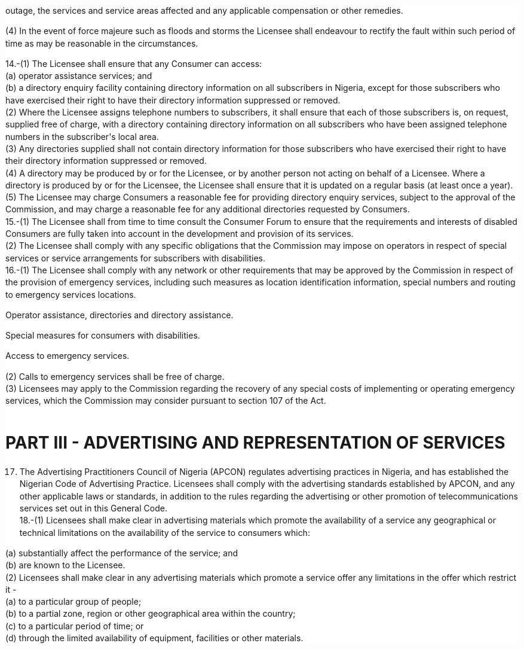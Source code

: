 outage, the services and service areas affected and any applicable compensation or other remedies.

(4) In the event of force majeure such as floods and storms the Licensee shall endeavour to rectify the fault within such period of time as may be reasonable in the circumstances.

14.-(1) The Licensee shall ensure that any Consumer can access:  
(a) operator assistance services; and  
(b) a directory enquiry facility containing directory information on all subscribers in Nigeria, except for those subscribers who have exercised their right to have their directory information suppressed or removed.  
(2) Where the Licensee assigns telephone numbers to subscribers, it shall ensure that each of those subscribers is, on request, supplied free of charge, with a directory containing directory information on all subscribers who have been assigned telephone numbers in the subscriber's local area.  
(3) Any directories supplied shall not contain directory information for those subscribers who have exercised their right to have their directory information suppressed or removed.  
(4) A directory may be produced by or for the Licensee, or by another person not acting on behalf of a Licensee. Where a directory is produced by or for the Licensee, the Licensee shall ensure that it is updated on a regular basis (at least once a year).  
(5) The Licensee may charge Consumers a reasonable fee for providing directory enquiry services, subject to the approval of the Commission, and may charge a reasonable fee for any additional directories requested by Consumers.  
15.-(1) The Licensee shall from time to time consult the Consumer Forum to ensure that the requirements and interests of disabled Consumers are fully taken into account in the development and provision of its services.  
(2) The Licensee shall comply with any specific obligations that the Commission may impose on operators in respect of special services or service arrangements for subscribers with disabilities.  
16.-(1) The Licensee shall comply with any network or other requirements that may be approved by the Commission in respect of the provision of emergency services, including such measures as location identification information, special numbers and routing to emergency services locations.

Operator assistance, directories and directory assistance.

Special measures for consumers with disabilities.

Access to emergency services.

(2) Calls to emergency services shall be free of charge.  
(3) Licensees may apply to the Commission regarding the recovery of any special costs of implementing or operating emergency services, which the Commission may consider pursuant to section 107 of the Act.

# PART III - ADVERTISING AND REPRESENTATION OF SERVICES

17. The Advertising Practitioners Council of Nigeria (APCON) regulates advertising practices in Nigeria, and has established the Nigerian Code of Advertising Practice. Licensees shall comply with the advertising standards established by APCON, and any other applicable laws or standards, in addition to the rules regarding the advertising or other promotion of telecommunications services set out in this General Code.  
18.-(1) Licensees shall make clear in advertising materials which promote the availability of a service any geographical or technical limitations on the availability of the service to consumers which:

(a) substantially affect the performance of the service; and  
(b) are known to the Licensee.  
(2) Licensees shall make clear in any advertising materials which promote a service offer any limitations in the offer which restrict it -  
(a) to a particular group of people;  
(b) to a partial zone, region or other geographical area within the country;  
(c) to a particular period of time; or  
(d) through the limited availability of equipment, facilities or other materials.
